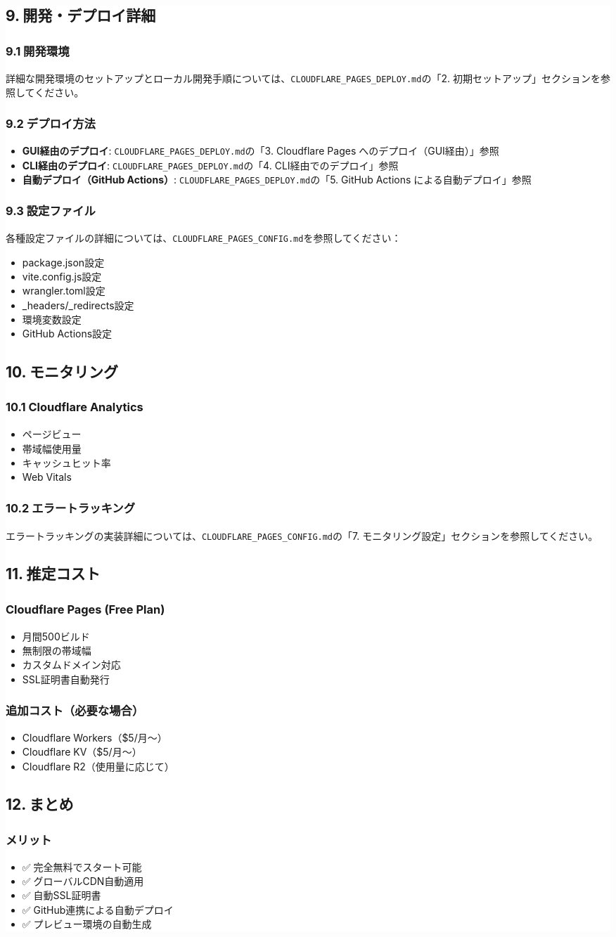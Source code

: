 ## 9. 開発・デプロイ詳細

### 9.1 開発環境
詳細な開発環境のセットアップとローカル開発手順については、`CLOUDFLARE_PAGES_DEPLOY.md`の「2. 初期セットアップ」セクションを参照してください。

### 9.2 デプロイ方法
- **GUI経由のデプロイ**: `CLOUDFLARE_PAGES_DEPLOY.md`の「3. Cloudflare Pages へのデプロイ（GUI経由）」参照
- **CLI経由のデプロイ**: `CLOUDFLARE_PAGES_DEPLOY.md`の「4. CLI経由でのデプロイ」参照
- **自動デプロイ（GitHub Actions）**: `CLOUDFLARE_PAGES_DEPLOY.md`の「5. GitHub Actions による自動デプロイ」参照

### 9.3 設定ファイル
各種設定ファイルの詳細については、`CLOUDFLARE_PAGES_CONFIG.md`を参照してください：
- package.json設定
- vite.config.js設定
- wrangler.toml設定
- _headers/_redirects設定
- 環境変数設定
- GitHub Actions設定

## 10. モニタリング

### 10.1 Cloudflare Analytics
- ページビュー
- 帯域幅使用量
- キャッシュヒット率
- Web Vitals

### 10.2 エラートラッキング
エラートラッキングの実装詳細については、`CLOUDFLARE_PAGES_CONFIG.md`の「7. モニタリング設定」セクションを参照してください。

## 11. 推定コスト

### Cloudflare Pages (Free Plan)
- 月間500ビルド
- 無制限の帯域幅
- カスタムドメイン対応
- SSL証明書自動発行

### 追加コスト（必要な場合）
- Cloudflare Workers（$5/月〜）
- Cloudflare KV（$5/月〜）
- Cloudflare R2（使用量に応じて）

## 12. まとめ

### メリット
- ✅ 完全無料でスタート可能
- ✅ グローバルCDN自動適用
- ✅ 自動SSL証明書
- ✅ GitHub連携による自動デプロイ
- ✅ プレビュー環境の自動生成
